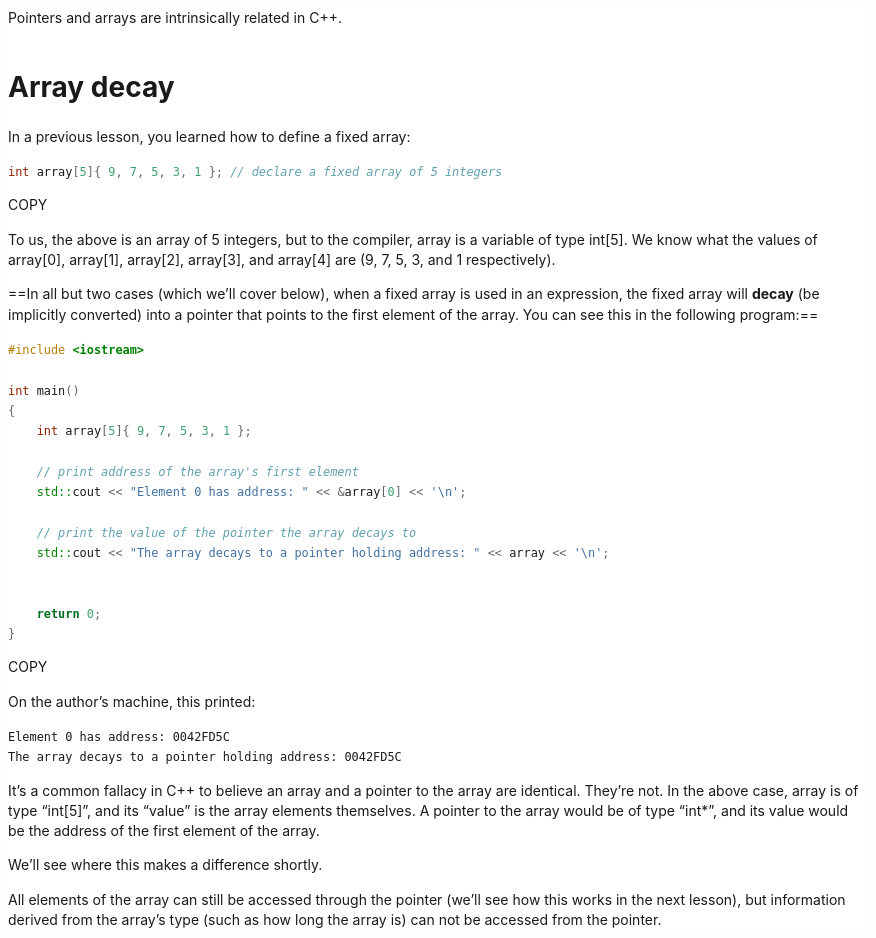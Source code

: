 Pointers and arrays are intrinsically related in C++.

# **Array decay**

In a previous lesson, you learned how to define a fixed array:

```cpp
int array[5]{ 9, 7, 5, 3, 1 }; // declare a fixed array of 5 integers
```

COPY

To us, the above is an array of 5 integers, but to the compiler, array is a variable of type int[5]. We know what the values of array[0], array[1], array[2], array[3], and array[4] are (9, 7, 5, 3, and 1 respectively).

==In all but two cases (which we’ll cover below), when a fixed array is used in an expression, the fixed array will **decay** (be implicitly converted) into a pointer that points to the first element of the array. You can see this in the following program:==

```cpp
#include <iostream>

int main()
{
    int array[5]{ 9, 7, 5, 3, 1 };

    // print address of the array's first element
    std::cout << "Element 0 has address: " << &array[0] << '\n';

    // print the value of the pointer the array decays to
    std::cout << "The array decays to a pointer holding address: " << array << '\n';


    return 0;
}
```

COPY

On the author’s machine, this printed:

```
Element 0 has address: 0042FD5C
The array decays to a pointer holding address: 0042FD5C
```

It’s a common fallacy in C++ to believe an array and a pointer to the array are identical. They’re not. In the above case, array is of type “int[5]”, and its “value” is the array elements themselves. A pointer to the array would be of type “int*”, and its value would be the address of the first element of the array.

We’ll see where this makes a difference shortly.

All elements of the array can still be accessed through the pointer (we’ll see how this works in the next lesson), but information derived from the array’s type (such as how long the array is) can not be accessed from the pointer.
